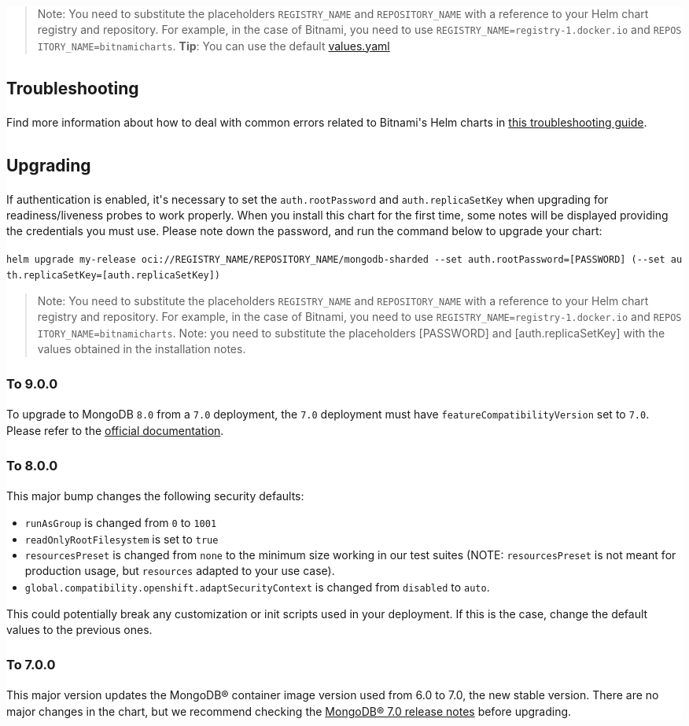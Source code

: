 > Note: You need to substitute the placeholders `REGISTRY_NAME` and `REPOSITORY_NAME` with a reference to your Helm chart registry and repository. For example, in the case of Bitnami, you need to use `REGISTRY_NAME=registry-1.docker.io` and `REPOSITORY_NAME=bitnamicharts`.
> **Tip**: You can use the default [values.yaml](https://github.com/bitnami/charts/tree/main/bitnami/mongodb-sharded/values.yaml)

## Troubleshooting

Find more information about how to deal with common errors related to Bitnami's Helm charts in [this troubleshooting guide](https://docs.bitnami.com/general/how-to/troubleshoot-helm-chart-issues).

## Upgrading

If authentication is enabled, it's necessary to set the `auth.rootPassword` and `auth.replicaSetKey` when upgrading for readiness/liveness probes to work properly. When you install this chart for the first time, some notes will be displayed providing the credentials you must use. Please note down the password, and run the command below to upgrade your chart:

```console
helm upgrade my-release oci://REGISTRY_NAME/REPOSITORY_NAME/mongodb-sharded --set auth.rootPassword=[PASSWORD] (--set auth.replicaSetKey=[auth.replicaSetKey])
```

> Note: You need to substitute the placeholders `REGISTRY_NAME` and `REPOSITORY_NAME` with a reference to your Helm chart registry and repository. For example, in the case of Bitnami, you need to use `REGISTRY_NAME=registry-1.docker.io` and `REPOSITORY_NAME=bitnamicharts`.
> Note: you need to substitute the placeholders [PASSWORD] and [auth.replicaSetKey] with the values obtained in the installation notes.

### To 9.0.0

To upgrade to MongoDB `8.0` from a `7.0` deployment, the `7.0` deployment must have `featureCompatibilityVersion` set to `7.0`. Please refer to the [official documentation](https://www.mongodb.com/docs/manual/release-notes/8.0/#upgrade-procedures).

### To 8.0.0

This major bump changes the following security defaults:

- `runAsGroup` is changed from `0` to `1001`
- `readOnlyRootFilesystem` is set to `true`
- `resourcesPreset` is changed from `none` to the minimum size working in our test suites (NOTE: `resourcesPreset` is not meant for production usage, but `resources` adapted to your use case).
- `global.compatibility.openshift.adaptSecurityContext` is changed from `disabled` to `auto`.

This could potentially break any customization or init scripts used in your deployment. If this is the case, change the default values to the previous ones.

### To 7.0.0

This major version updates the MongoDB&reg; container image version used from 6.0 to 7.0, the new stable version. There are no major changes in the chart, but we recommend checking the [MongoDB&reg; 7.0 release notes](https://www.mongodb.com/docs/manual/release-notes/7.0/) before upgrading.
